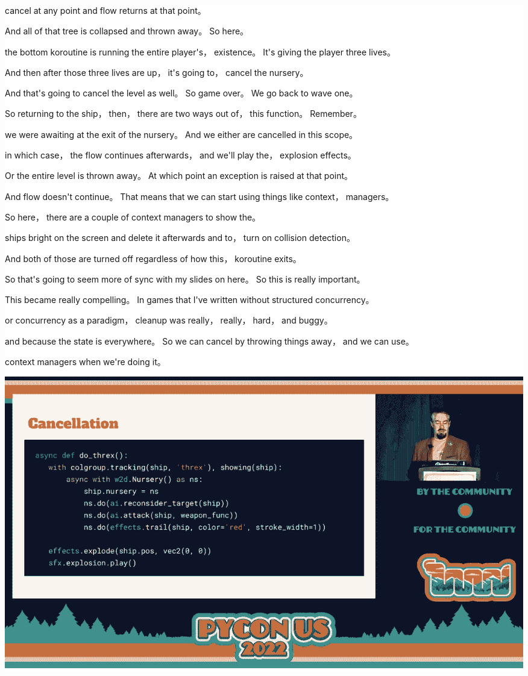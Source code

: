  cancel at any point and flow returns at that point。

 And all of that tree is collapsed and thrown away。 So here。

 the bottom koroutine is running the entire player's， existence。 It's giving the player three lives。

 And then after those three lives are up， it's going to， cancel the nursery。

 And that's going to cancel the level as well。 So game over。 We go back to wave one。

 So returning to the ship， then， there are two ways out of， this function。 Remember。

 we were awaiting at the exit of the nursery。 And we either are cancelled in this scope。

 in which case， the flow continues afterwards， and we'll play the， explosion effects。

 Or the entire level is thrown away。 At which point an exception is raised at that point。

 And flow doesn't continue。 That means that we can start using things like context， managers。

 So here， there are a couple of context managers to show the。

 ships bright on the screen and delete it afterwards and to， turn on collision detection。

 And both of those are turned off regardless of how this， koroutine exits。

 So that's going to seem more of sync with my slides on here。 So this is really important。

 This became really compelling。 In games that I've written without structured concurrency。

 or concurrency as a paradigm， cleanup was really， really， hard， and buggy。

 and because the state is everywhere。 So we can cancel by throwing things away， and we can use。

 context managers when we're doing it。

![](img/b4a1e9094e82ce4350beb179861e167f_22.png)
